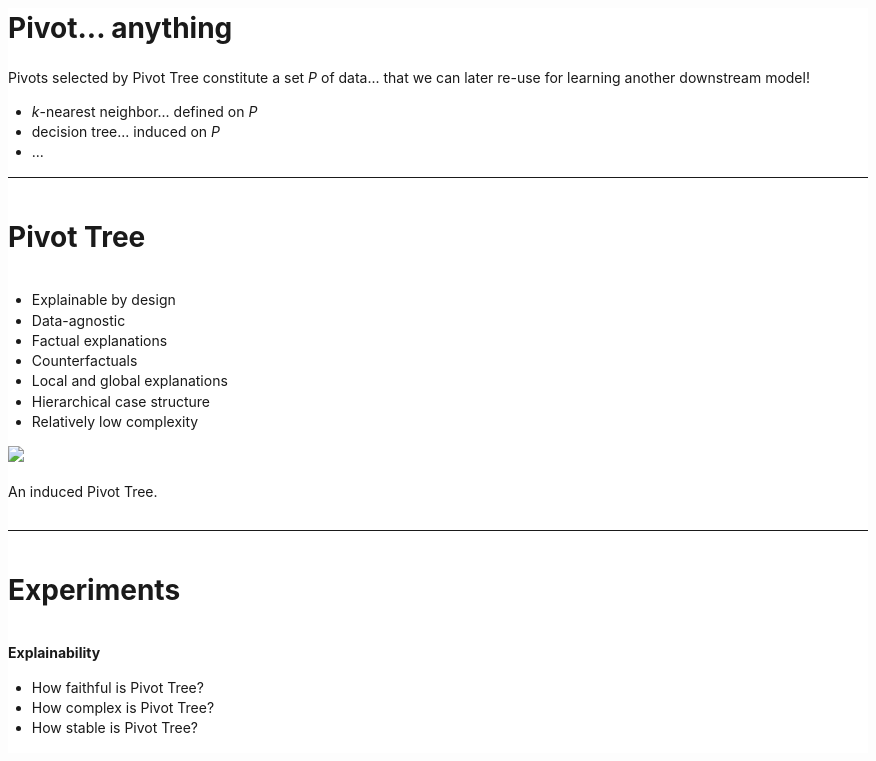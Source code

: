 # Pivot... anything

Pivots selected by Pivot Tree constitute a set $P$ of data... that we can later re-use for learning another downstream model!

- $k$-nearest neighbor... defined on $P$
- decision tree... induced on $P$
- ...

---

# Pivot Tree

<div class="ui two column doubling stackable grid container bottom">
<div class="column">
<div class="ui segment base pros"> 

- Explainable by design
- Data-agnostic
- Factual explanations
- Counterfactuals
- Local and global explanations
- Hierarchical case structure
- Relatively low complexity

</div>
</div>
<div class="column">

<img class="ui image huge" src="https://cdn.jsdelivr.net/gh/msetzu/marpee@latest/assets/imgs/papers/pivot_tree/3x/pivot_tree_xlarge@3x.png">
<div class="caption">

An induced Pivot Tree.

</div>

</div>
</div>



---

# Experiments


<div class="ui three column doubling stackable grid container bottom">
<div class="column">

**Explainability**

- How faithful is Pivot Tree?
- How complex is Pivot Tree?
- How stable is Pivot Tree?
